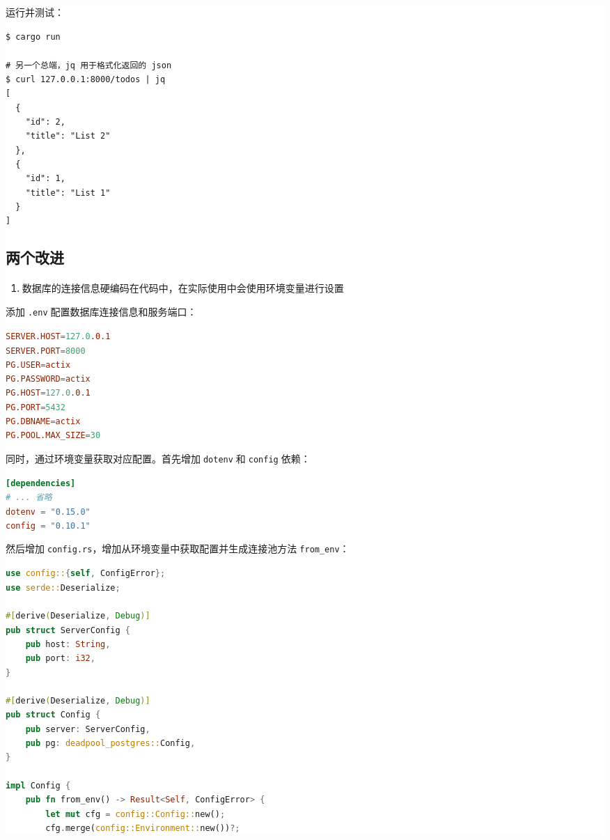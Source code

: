 
运行并测试：

```shell
$ cargo run

# 另一个总端，jq 用于格式化返回的 json
$ curl 127.0.0.1:8000/todos | jq
[
  {
    "id": 2,
    "title": "List 2"
  },
  {
    "id": 1,
    "title": "List 1"
  }
]
```

## 两个改进

1. 数据库的连接信息硬编码在代码中，在实际使用中会使用环境变量进行设置

添加 `.env` 配置数据库连接信息和服务端口：

```conf
SERVER.HOST=127.0.0.1
SERVER.PORT=8000
PG.USER=actix
PG.PASSWORD=actix
PG.HOST=127.0.0.1
PG.PORT=5432
PG.DBNAME=actix
PG.POOL.MAX_SIZE=30
```

同时，通过环境变量获取对应配置。首先增加 `dotenv` 和 `config` 依赖：

```toml
[dependencies]
# ... 省略
dotenv = "0.15.0"
config = "0.10.1"
```

然后增加 `config.rs`，增加从环境变量中获取配置并生成连接池方法 `from_env`：

```rust
use config::{self, ConfigError};
use serde::Deserialize;

#[derive(Deserialize, Debug)]
pub struct ServerConfig {
    pub host: String,
    pub port: i32,
}

#[derive(Deserialize, Debug)]
pub struct Config {
    pub server: ServerConfig,
    pub pg: deadpool_postgres::Config,
}

impl Config {
    pub fn from_env() -> Result<Self, ConfigError> {
        let mut cfg = config::Config::new();
        cfg.merge(config::Environment::new())?;
```